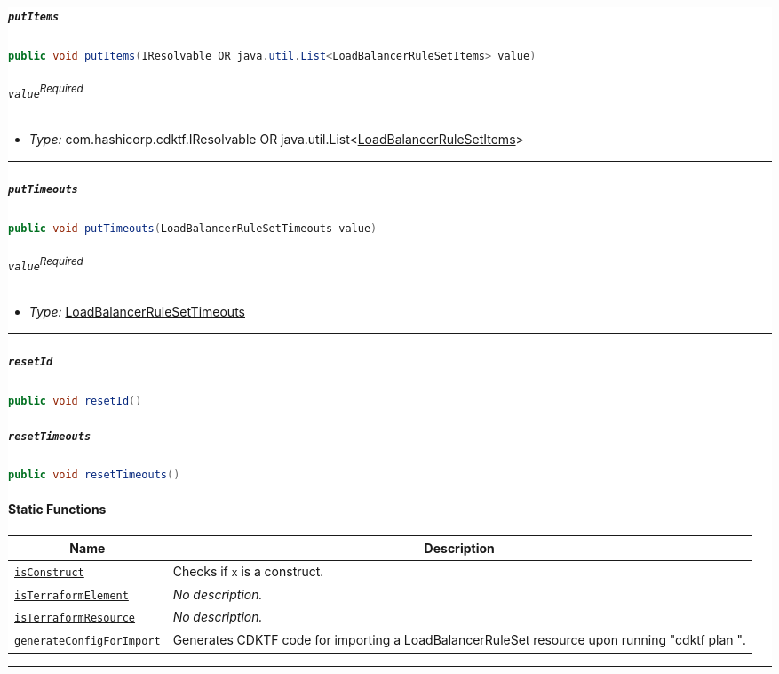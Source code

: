 ##### `putItems` <a name="putItems" id="rhizo-co-terraform-provider-oci.loadBalancerRuleSet.LoadBalancerRuleSet.putItems"></a>

```java
public void putItems(IResolvable OR java.util.List<LoadBalancerRuleSetItems> value)
```

###### `value`<sup>Required</sup> <a name="value" id="rhizo-co-terraform-provider-oci.loadBalancerRuleSet.LoadBalancerRuleSet.putItems.parameter.value"></a>

- *Type:* com.hashicorp.cdktf.IResolvable OR java.util.List<<a href="#rhizo-co-terraform-provider-oci.loadBalancerRuleSet.LoadBalancerRuleSetItems">LoadBalancerRuleSetItems</a>>

---

##### `putTimeouts` <a name="putTimeouts" id="rhizo-co-terraform-provider-oci.loadBalancerRuleSet.LoadBalancerRuleSet.putTimeouts"></a>

```java
public void putTimeouts(LoadBalancerRuleSetTimeouts value)
```

###### `value`<sup>Required</sup> <a name="value" id="rhizo-co-terraform-provider-oci.loadBalancerRuleSet.LoadBalancerRuleSet.putTimeouts.parameter.value"></a>

- *Type:* <a href="#rhizo-co-terraform-provider-oci.loadBalancerRuleSet.LoadBalancerRuleSetTimeouts">LoadBalancerRuleSetTimeouts</a>

---

##### `resetId` <a name="resetId" id="rhizo-co-terraform-provider-oci.loadBalancerRuleSet.LoadBalancerRuleSet.resetId"></a>

```java
public void resetId()
```

##### `resetTimeouts` <a name="resetTimeouts" id="rhizo-co-terraform-provider-oci.loadBalancerRuleSet.LoadBalancerRuleSet.resetTimeouts"></a>

```java
public void resetTimeouts()
```

#### Static Functions <a name="Static Functions" id="Static Functions"></a>

| **Name** | **Description** |
| --- | --- |
| <code><a href="#rhizo-co-terraform-provider-oci.loadBalancerRuleSet.LoadBalancerRuleSet.isConstruct">isConstruct</a></code> | Checks if `x` is a construct. |
| <code><a href="#rhizo-co-terraform-provider-oci.loadBalancerRuleSet.LoadBalancerRuleSet.isTerraformElement">isTerraformElement</a></code> | *No description.* |
| <code><a href="#rhizo-co-terraform-provider-oci.loadBalancerRuleSet.LoadBalancerRuleSet.isTerraformResource">isTerraformResource</a></code> | *No description.* |
| <code><a href="#rhizo-co-terraform-provider-oci.loadBalancerRuleSet.LoadBalancerRuleSet.generateConfigForImport">generateConfigForImport</a></code> | Generates CDKTF code for importing a LoadBalancerRuleSet resource upon running "cdktf plan <stack-name>". |

---